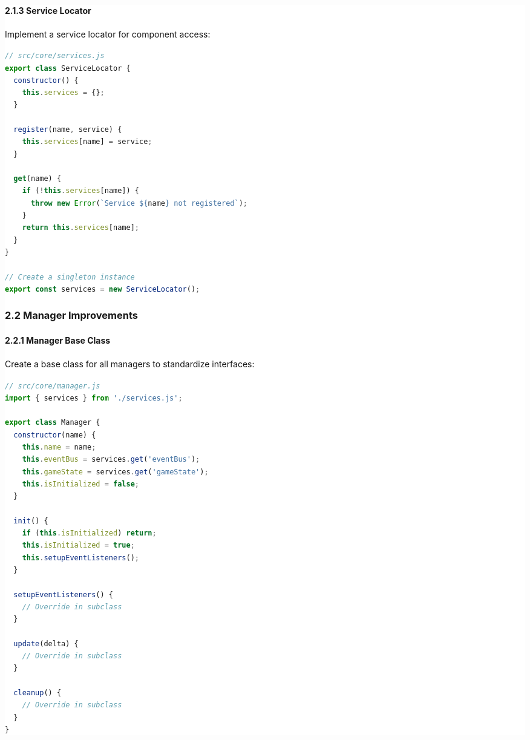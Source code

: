 #### 2.1.3 Service Locator

Implement a service locator for component access:

```javascript
// src/core/services.js
export class ServiceLocator {
  constructor() {
    this.services = {};
  }
  
  register(name, service) {
    this.services[name] = service;
  }
  
  get(name) {
    if (!this.services[name]) {
      throw new Error(`Service ${name} not registered`);
    }
    return this.services[name];
  }
}

// Create a singleton instance
export const services = new ServiceLocator();
```

### 2.2 Manager Improvements

#### 2.2.1 Manager Base Class

Create a base class for all managers to standardize interfaces:

```javascript
// src/core/manager.js
import { services } from './services.js';

export class Manager {
  constructor(name) {
    this.name = name;
    this.eventBus = services.get('eventBus');
    this.gameState = services.get('gameState');
    this.isInitialized = false;
  }
  
  init() {
    if (this.isInitialized) return;
    this.isInitialized = true;
    this.setupEventListeners();
  }
  
  setupEventListeners() {
    // Override in subclass
  }
  
  update(delta) {
    // Override in subclass
  }
  
  cleanup() {
    // Override in subclass
  }
}
```

